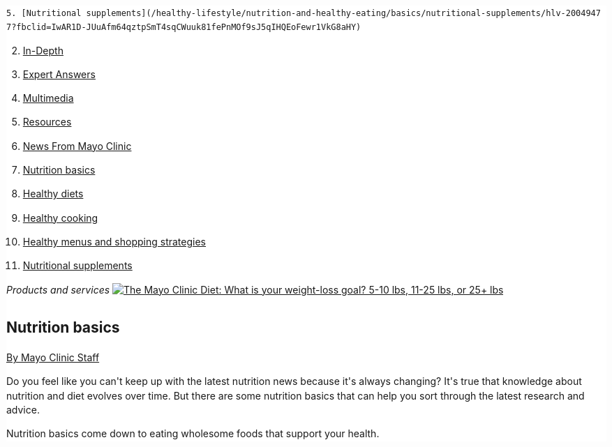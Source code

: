 	5. [Nutritional supplements](/healthy-lifestyle/nutrition-and-healthy-eating/basics/nutritional-supplements/hlv-20049477?fbclid=IwAR1D-JUuAfm64qztpSmT4sqCWuuk81fePnMOf9sJ5qIHQEoFewr1VkG8aHY)
2. [In\-Depth](/healthy-lifestyle/nutrition-and-healthy-eating/in-depth/hlv-20049477?fbclid=IwAR1D-JUuAfm64qztpSmT4sqCWuuk81fePnMOf9sJ5qIHQEoFewr1VkG8aHY)
3. [Expert Answers](/healthy-lifestyle/nutrition-and-healthy-eating/expert-answers/hlv-20049477?fbclid=IwAR1D-JUuAfm64qztpSmT4sqCWuuk81fePnMOf9sJ5qIHQEoFewr1VkG8aHY)
4. [Multimedia](/healthy-lifestyle/nutrition-and-healthy-eating/multimedia/hlv-20049477?fbclid=IwAR1D-JUuAfm64qztpSmT4sqCWuuk81fePnMOf9sJ5qIHQEoFewr1VkG8aHY)
5. [Resources](/healthy-lifestyle/nutrition-and-healthy-eating/resources/hlv-20049477?fbclid=IwAR1D-JUuAfm64qztpSmT4sqCWuuk81fePnMOf9sJ5qIHQEoFewr1VkG8aHY)
6. [News From Mayo Clinic](/healthy-lifestyle/nutrition-and-healthy-eating/news/hlv-20049477?fbclid=IwAR1D-JUuAfm64qztpSmT4sqCWuuk81fePnMOf9sJ5qIHQEoFewr1VkG8aHY)









1. [Nutrition basics](/healthy-lifestyle/nutrition-and-healthy-eating/basics/nutrition-basics/hlv-20049477?fbclid=IwAR1D-JUuAfm64qztpSmT4sqCWuuk81fePnMOf9sJ5qIHQEoFewr1VkG8aHY)
2. [Healthy diets](/healthy-lifestyle/nutrition-and-healthy-eating/basics/healthy-diets/hlv-20049477?fbclid=IwAR1D-JUuAfm64qztpSmT4sqCWuuk81fePnMOf9sJ5qIHQEoFewr1VkG8aHY)
3. [Healthy cooking](/healthy-lifestyle/nutrition-and-healthy-eating/basics/healthy-cooking/hlv-20049477?fbclid=IwAR1D-JUuAfm64qztpSmT4sqCWuuk81fePnMOf9sJ5qIHQEoFewr1VkG8aHY)
4. [Healthy menus and shopping strategies](/healthy-lifestyle/nutrition-and-healthy-eating/basics/healthy-menus-and-shopping-strategies/hlv-20049477?fbclid=IwAR1D-JUuAfm64qztpSmT4sqCWuuk81fePnMOf9sJ5qIHQEoFewr1VkG8aHY)
5. [Nutritional supplements](/healthy-lifestyle/nutrition-and-healthy-eating/basics/nutritional-supplements/hlv-20049477?fbclid=IwAR1D-JUuAfm64qztpSmT4sqCWuuk81fePnMOf9sJ5qIHQEoFewr1VkG8aHY)






*Products and services*
[![The Mayo Clinic Diet: What is your weight-loss goal? 5-10 lbs, 11-25 lbs, or 25+ lbs](/-/media/kcms/gbs/patient-consumer/images/2015/05/13/13/24/tmcd_3btn_130x235_v7.gif)](https://diet.mayoclinic.org/us/personalized-plan/?source=mayo&utm_source=Mayo&utm_medium=Display&utm_campaign=LeftRailImage2)






Nutrition basics
----------------

[By Mayo Clinic Staff](/about-this-site/meet-our-medical-editors)


Do you feel like you can't keep up with the latest nutrition news because it's always changing? It's true that knowledge about nutrition and diet evolves over time. But there are some nutrition basics that can help you sort through the latest research and advice.


Nutrition basics come down to eating wholesome foods that support your health.

